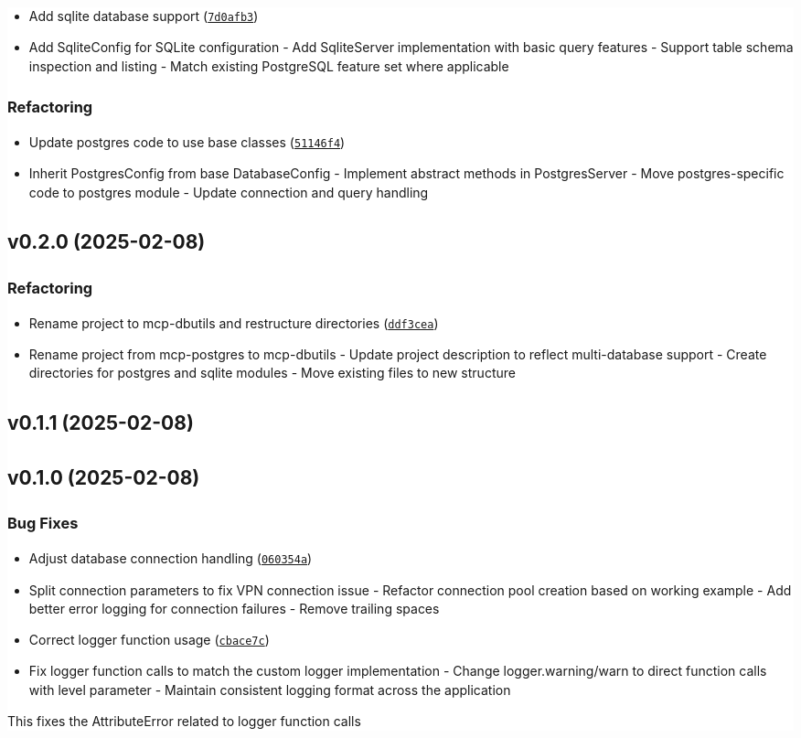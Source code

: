 - Add sqlite database support
  ([`7d0afb3`](https://github.com/donghao1393/mcp-dbutils/commit/7d0afb37d9711c627761699fe04185e1735969b0))

- Add SqliteConfig for SQLite configuration - Add SqliteServer implementation with basic query
  features - Support table schema inspection and listing - Match existing PostgreSQL feature set
  where applicable

### Refactoring

- Update postgres code to use base classes
  ([`51146f4`](https://github.com/donghao1393/mcp-dbutils/commit/51146f4882ff028705565ba8410f4bbd6c61c67e))

- Inherit PostgresConfig from base DatabaseConfig - Implement abstract methods in PostgresServer -
  Move postgres-specific code to postgres module - Update connection and query handling


## v0.2.0 (2025-02-08)

### Refactoring

- Rename project to mcp-dbutils and restructure directories
  ([`ddf3cea`](https://github.com/donghao1393/mcp-dbutils/commit/ddf3cea41d9368eed11cb5b7a3551b1abd058c9e))

- Rename project from mcp-postgres to mcp-dbutils - Update project description to reflect
  multi-database support - Create directories for postgres and sqlite modules - Move existing files
  to new structure


## v0.1.1 (2025-02-08)


## v0.1.0 (2025-02-08)

### Bug Fixes

- Adjust database connection handling
  ([`060354a`](https://github.com/donghao1393/mcp-dbutils/commit/060354a5f681ba67da46488705f877a8ac9fc45f))

- Split connection parameters to fix VPN connection issue - Refactor connection pool creation based
  on working example - Add better error logging for connection failures - Remove trailing spaces

- Correct logger function usage
  ([`cbace7c`](https://github.com/donghao1393/mcp-dbutils/commit/cbace7cf8226d87c36bc5bf3aadda383e0f1abff))

- Fix logger function calls to match the custom logger implementation - Change logger.warning/warn
  to direct function calls with level parameter - Maintain consistent logging format across the
  application

This fixes the AttributeError related to logger function calls
